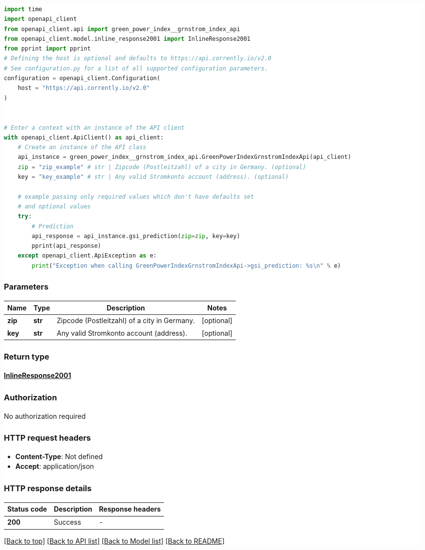 ```python
import time
import openapi_client
from openapi_client.api import green_power_index__grnstrom_index_api
from openapi_client.model.inline_response2001 import InlineResponse2001
from pprint import pprint
# Defining the host is optional and defaults to https://api.corrently.io/v2.0
# See configuration.py for a list of all supported configuration parameters.
configuration = openapi_client.Configuration(
    host = "https://api.corrently.io/v2.0"
)


# Enter a context with an instance of the API client
with openapi_client.ApiClient() as api_client:
    # Create an instance of the API class
    api_instance = green_power_index__grnstrom_index_api.GreenPowerIndexGrnstromIndexApi(api_client)
    zip = "zip_example" # str | Zipcode (Postleitzahl) of a city in Germany. (optional)
    key = "key_example" # str | Any valid Stromkonto account (address). (optional)

    # example passing only required values which don't have defaults set
    # and optional values
    try:
        # Prediction
        api_response = api_instance.gsi_prediction(zip=zip, key=key)
        pprint(api_response)
    except openapi_client.ApiException as e:
        print("Exception when calling GreenPowerIndexGrnstromIndexApi->gsi_prediction: %s\n" % e)
```


### Parameters

Name | Type | Description  | Notes
------------- | ------------- | ------------- | -------------
 **zip** | **str**| Zipcode (Postleitzahl) of a city in Germany. | [optional]
 **key** | **str**| Any valid Stromkonto account (address). | [optional]

### Return type

[**InlineResponse2001**](InlineResponse2001.md)

### Authorization

No authorization required

### HTTP request headers

 - **Content-Type**: Not defined
 - **Accept**: application/json


### HTTP response details
| Status code | Description | Response headers |
|-------------|-------------|------------------|
**200** | Success |  -  |

[[Back to top]](#) [[Back to API list]](../README.md#documentation-for-api-endpoints) [[Back to Model list]](../README.md#documentation-for-models) [[Back to README]](../README.md)


